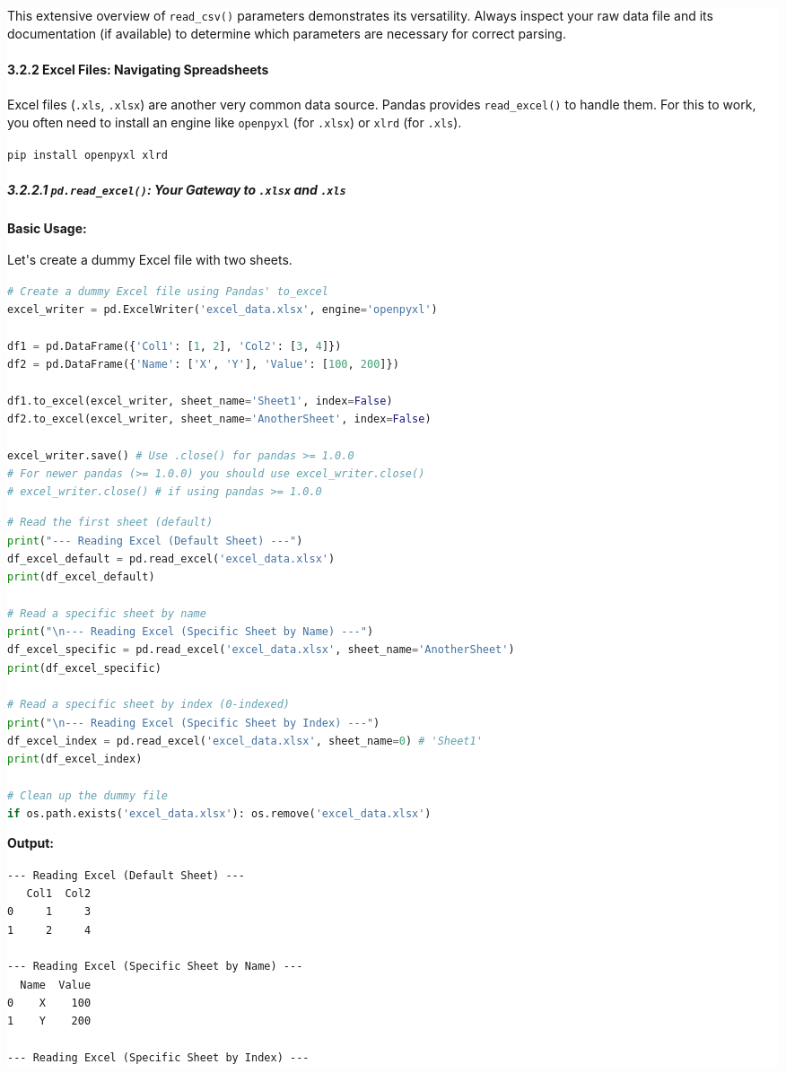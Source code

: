 This extensive overview of `read_csv()` parameters demonstrates its versatility. Always inspect your raw data file and its documentation (if available) to determine which parameters are necessary for correct parsing.

#### 3.2.2 Excel Files: Navigating Spreadsheets

Excel files (`.xls`, `.xlsx`) are another very common data source. Pandas provides `read_excel()` to handle them. For this to work, you often need to install an engine like `openpyxl` (for `.xlsx`) or `xlrd` (for `.xls`).

```bash
pip install openpyxl xlrd
```

##### 3.2.2.1 `pd.read_excel()`: Your Gateway to `.xlsx` and `.xls`

**Basic Usage:**

Let's create a dummy Excel file with two sheets.

```python
# Create a dummy Excel file using Pandas' to_excel
excel_writer = pd.ExcelWriter('excel_data.xlsx', engine='openpyxl')

df1 = pd.DataFrame({'Col1': [1, 2], 'Col2': [3, 4]})
df2 = pd.DataFrame({'Name': ['X', 'Y'], 'Value': [100, 200]})

df1.to_excel(excel_writer, sheet_name='Sheet1', index=False)
df2.to_excel(excel_writer, sheet_name='AnotherSheet', index=False)

excel_writer.save() # Use .close() for pandas >= 1.0.0
# For newer pandas (>= 1.0.0) you should use excel_writer.close()
# excel_writer.close() # if using pandas >= 1.0.0
```

```python
# Read the first sheet (default)
print("--- Reading Excel (Default Sheet) ---")
df_excel_default = pd.read_excel('excel_data.xlsx')
print(df_excel_default)

# Read a specific sheet by name
print("\n--- Reading Excel (Specific Sheet by Name) ---")
df_excel_specific = pd.read_excel('excel_data.xlsx', sheet_name='AnotherSheet')
print(df_excel_specific)

# Read a specific sheet by index (0-indexed)
print("\n--- Reading Excel (Specific Sheet by Index) ---")
df_excel_index = pd.read_excel('excel_data.xlsx', sheet_name=0) # 'Sheet1'
print(df_excel_index)

# Clean up the dummy file
if os.path.exists('excel_data.xlsx'): os.remove('excel_data.xlsx')
```
**Output:**
```
--- Reading Excel (Default Sheet) ---
   Col1  Col2
0     1     3
1     2     4

--- Reading Excel (Specific Sheet by Name) ---
  Name  Value
0    X    100
1    Y    200

--- Reading Excel (Specific Sheet by Index) ---
```